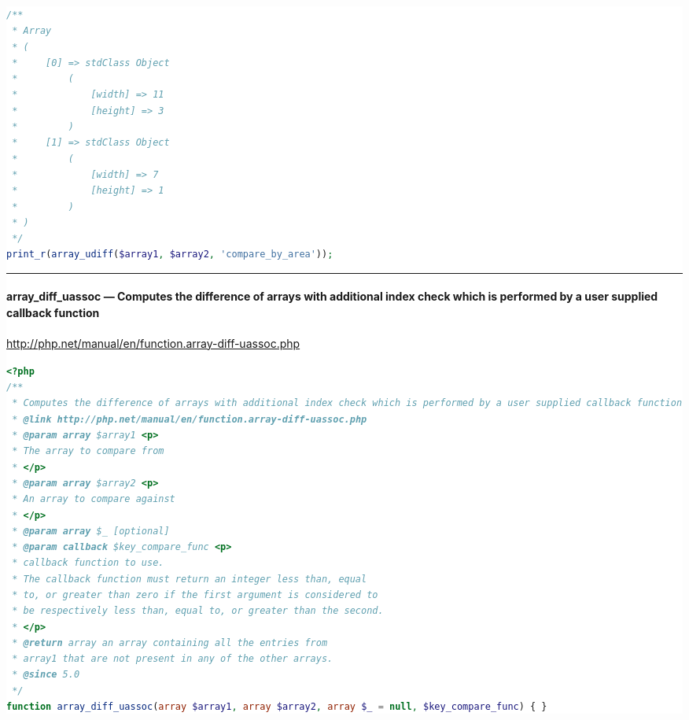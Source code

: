 ```PHP
/**
 * Array
 * (
 *     [0] => stdClass Object
 *         (
 *             [width] => 11
 *             [height] => 3
 *         ) 
 *     [1] => stdClass Object
 *         (
 *             [width] => 7
 *             [height] => 1
 *         ) 
 * )
 */
print_r(array_udiff($array1, $array2, 'compare_by_area'));
```
------------------------

#### array_diff_uassoc — Computes the difference of arrays with additional index check which is performed by a user supplied callback function

http://php.net/manual/en/function.array-diff-uassoc.php


```PHP
<?php
/**
 * Computes the difference of arrays with additional index check which is performed by a user supplied callback function
 * @link http://php.net/manual/en/function.array-diff-uassoc.php
 * @param array $array1 <p>
 * The array to compare from
 * </p>
 * @param array $array2 <p>
 * An array to compare against
 * </p>
 * @param array $_ [optional]
 * @param callback $key_compare_func <p>
 * callback function to use.
 * The callback function must return an integer less than, equal
 * to, or greater than zero if the first argument is considered to
 * be respectively less than, equal to, or greater than the second.
 * </p>
 * @return array an array containing all the entries from
 * array1 that are not present in any of the other arrays.
 * @since 5.0
 */
function array_diff_uassoc(array $array1, array $array2, array $_ = null, $key_compare_func) { }
```
